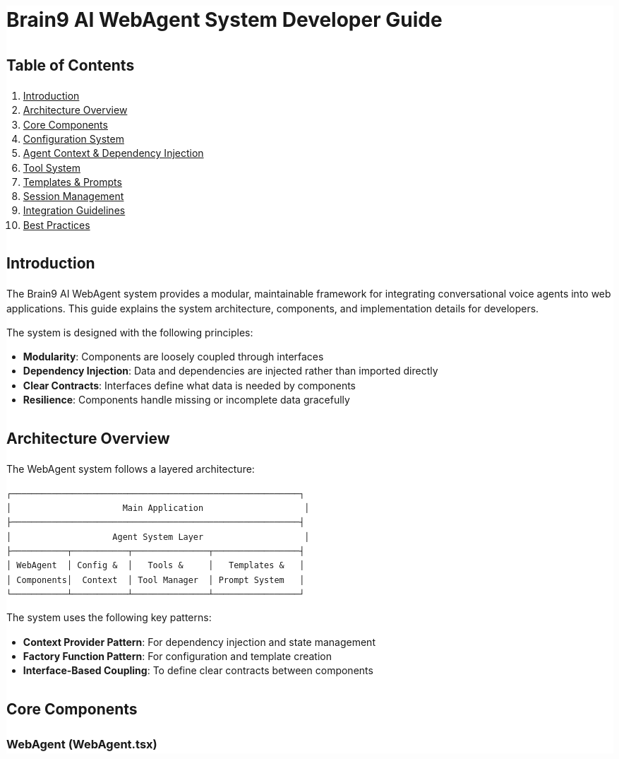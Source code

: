 # Brain9 AI WebAgent System Developer Guide

## Table of Contents

1. [Introduction](#introduction)
2. [Architecture Overview](#architecture-overview)
3. [Core Components](#core-components)
4. [Configuration System](#configuration-system)
5. [Agent Context & Dependency Injection](#agent-context--dependency-injection)
6. [Tool System](#tool-system)
7. [Templates & Prompts](#templates--prompts)
8. [Session Management](#session-management)
9. [Integration Guidelines](#integration-guidelines)
10. [Best Practices](#best-practices)

## Introduction

The Brain9 AI WebAgent system provides a modular, maintainable framework for integrating conversational voice agents into web applications. This guide explains the system architecture, components, and implementation details for developers.

The system is designed with the following principles:
- **Modularity**: Components are loosely coupled through interfaces
- **Dependency Injection**: Data and dependencies are injected rather than imported directly
- **Clear Contracts**: Interfaces define what data is needed by components
- **Resilience**: Components handle missing or incomplete data gracefully

## Architecture Overview

The WebAgent system follows a layered architecture:

```
┌─────────────────────────────────────────────────────────┐
│                      Main Application                    │
├─────────────────────────────────────────────────────────┤
│                    Agent System Layer                    │
├───────────┬───────────┬───────────────┬─────────────────┤
│ WebAgent  │ Config &  │   Tools &     │   Templates &   │
│ Components│  Context  │ Tool Manager  │ Prompt System   │
└───────────┴───────────┴───────────────┴─────────────────┘
```

The system uses the following key patterns:
- **Context Provider Pattern**: For dependency injection and state management
- **Factory Function Pattern**: For configuration and template creation
- **Interface-Based Coupling**: To define clear contracts between components

## Core Components

### WebAgent (WebAgent.tsx)
